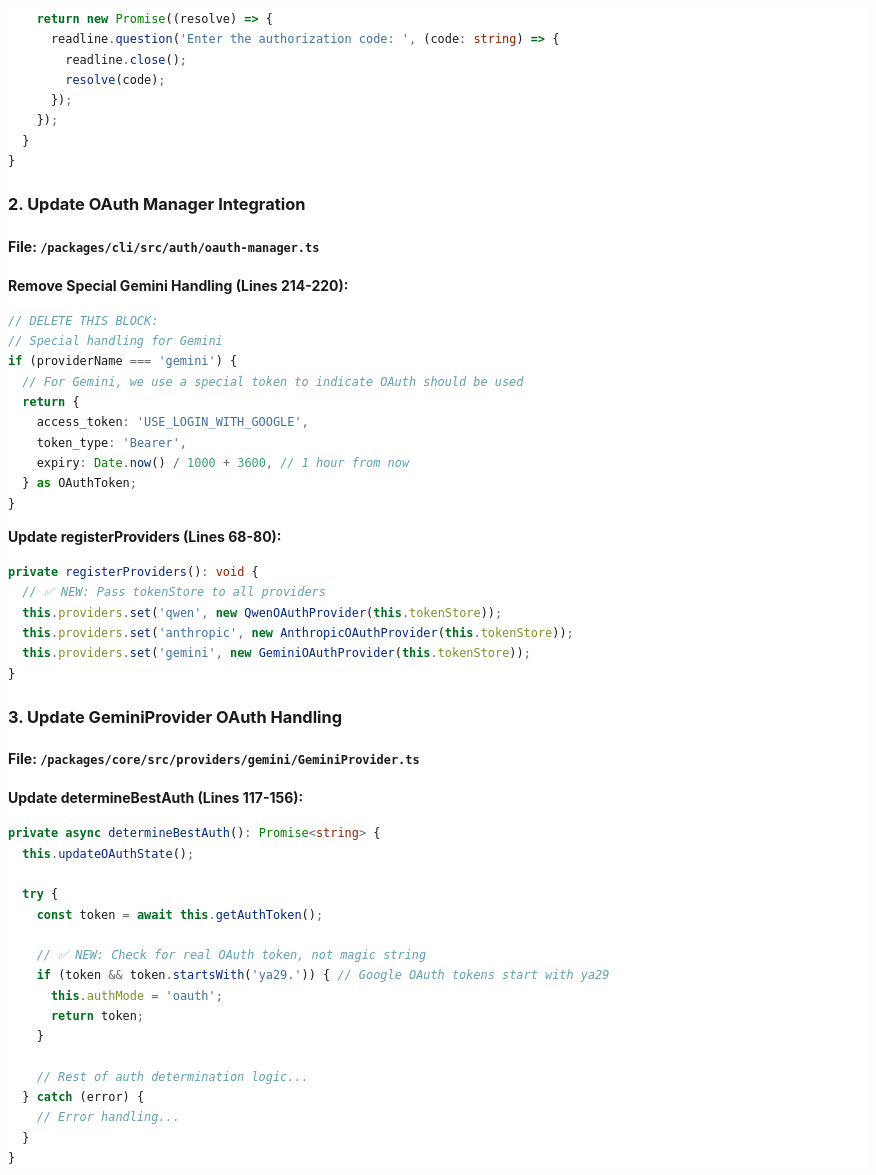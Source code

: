 ```typescript
    return new Promise((resolve) => {
      readline.question('Enter the authorization code: ', (code: string) => {
        readline.close();
        resolve(code);
      });
    });
  }
}
```

### 2. Update OAuth Manager Integration

#### File: `/packages/cli/src/auth/oauth-manager.ts`

**Remove Special Gemini Handling (Lines 214-220):**
```typescript
// DELETE THIS BLOCK:
// Special handling for Gemini
if (providerName === 'gemini') {
  // For Gemini, we use a special token to indicate OAuth should be used
  return {
    access_token: 'USE_LOGIN_WITH_GOOGLE',
    token_type: 'Bearer',
    expiry: Date.now() / 1000 + 3600, // 1 hour from now
  } as OAuthToken;
}
```

**Update registerProviders (Lines 68-80):**
```typescript
private registerProviders(): void {
  // ✅ NEW: Pass tokenStore to all providers
  this.providers.set('qwen', new QwenOAuthProvider(this.tokenStore));
  this.providers.set('anthropic', new AnthropicOAuthProvider(this.tokenStore));
  this.providers.set('gemini', new GeminiOAuthProvider(this.tokenStore));
}
```

### 3. Update GeminiProvider OAuth Handling

#### File: `/packages/core/src/providers/gemini/GeminiProvider.ts`

**Update determineBestAuth (Lines 117-156):**
```typescript
private async determineBestAuth(): Promise<string> {
  this.updateOAuthState();
  
  try {
    const token = await this.getAuthToken();
    
    // ✅ NEW: Check for real OAuth token, not magic string
    if (token && token.startsWith('ya29.')) { // Google OAuth tokens start with ya29
      this.authMode = 'oauth';
      return token;
    }
    
    // Rest of auth determination logic...
  } catch (error) {
    // Error handling...
  }
}
```

